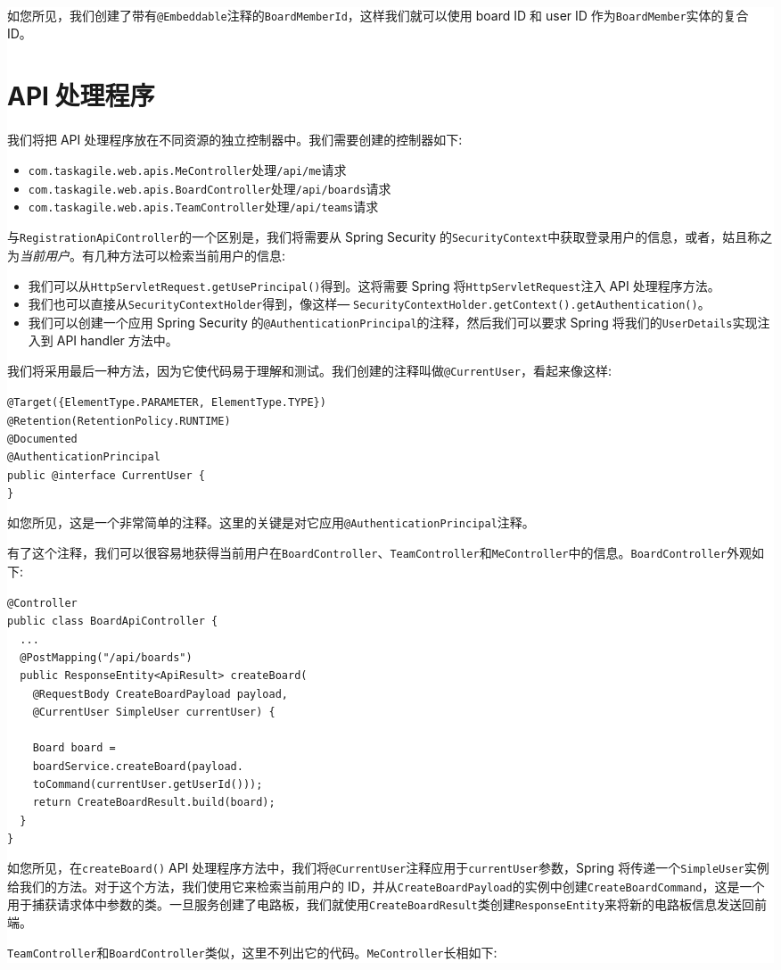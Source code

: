 如您所见，我们创建了带有`@Embeddable`注释的`BoardMemberId`，这样我们就可以使用 board ID 和 user ID 作为`BoardMember`实体的复合 ID。

# API 处理程序

我们将把 API 处理程序放在不同资源的独立控制器中。我们需要创建的控制器如下:

*   `com.taskagile.web.apis.MeController`处理`/api/me`请求
*   `com.taskagile.web.apis.BoardController`处理`/api/boards`请求
*   `com.taskagile.web.apis.TeamController`处理`/api/teams`请求

与`RegistrationApiController`的一个区别是，我们将需要从 Spring Security 的`SecurityContext`中获取登录用户的信息，或者，姑且称之为*当前用户*。有几种方法可以检索当前用户的信息:

*   我们可以从`HttpServletRequest.getUsePrincipal()`得到。这将需要 Spring 将`HttpServletRequest`注入 API 处理程序方法。
*   我们也可以直接从`SecurityContextHolder`得到，像这样— `SecurityContextHolder.getContext().getAuthentication()`。
*   我们可以创建一个应用 Spring Security 的`@AuthenticationPrincipal`的注释，然后我们可以要求 Spring 将我们的`UserDetails`实现注入到 API handler 方法中。

我们将采用最后一种方法，因为它使代码易于理解和测试。我们创建的注释叫做`@CurrentUser`，看起来像这样:

```
@Target({ElementType.PARAMETER, ElementType.TYPE})
@Retention(RetentionPolicy.RUNTIME)
@Documented
@AuthenticationPrincipal
public @interface CurrentUser {
}
```

如您所见，这是一个非常简单的注释。这里的关键是对它应用`@AuthenticationPrincipal`注释。

有了这个注释，我们可以很容易地获得当前用户在`BoardController`、`TeamController`和`MeController`中的信息。`BoardController`外观如下:

```
@Controller
public class BoardApiController {
  ...
  @PostMapping("/api/boards")
  public ResponseEntity<ApiResult> createBoard(
    @RequestBody CreateBoardPayload payload,
    @CurrentUser SimpleUser currentUser) {

    Board board = 
    boardService.createBoard(payload.
    toCommand(currentUser.getUserId()));
    return CreateBoardResult.build(board);
  }
}
```

如您所见，在`createBoard()` API 处理程序方法中，我们将`@CurrentUser`注释应用于`currentUser`参数，Spring 将传递一个`SimpleUser`实例给我们的方法。对于这个方法，我们使用它来检索当前用户的 ID，并从`CreateBoardPayload`的实例中创建`CreateBoardCommand`，这是一个用于捕获请求体中参数的类。一旦服务创建了电路板，我们就使用`CreateBoardResult`类创建`ResponseEntity`来将新的电路板信息发送回前端。

`TeamController`和`BoardController`类似，这里不列出它的代码。`MeController`长相如下:
